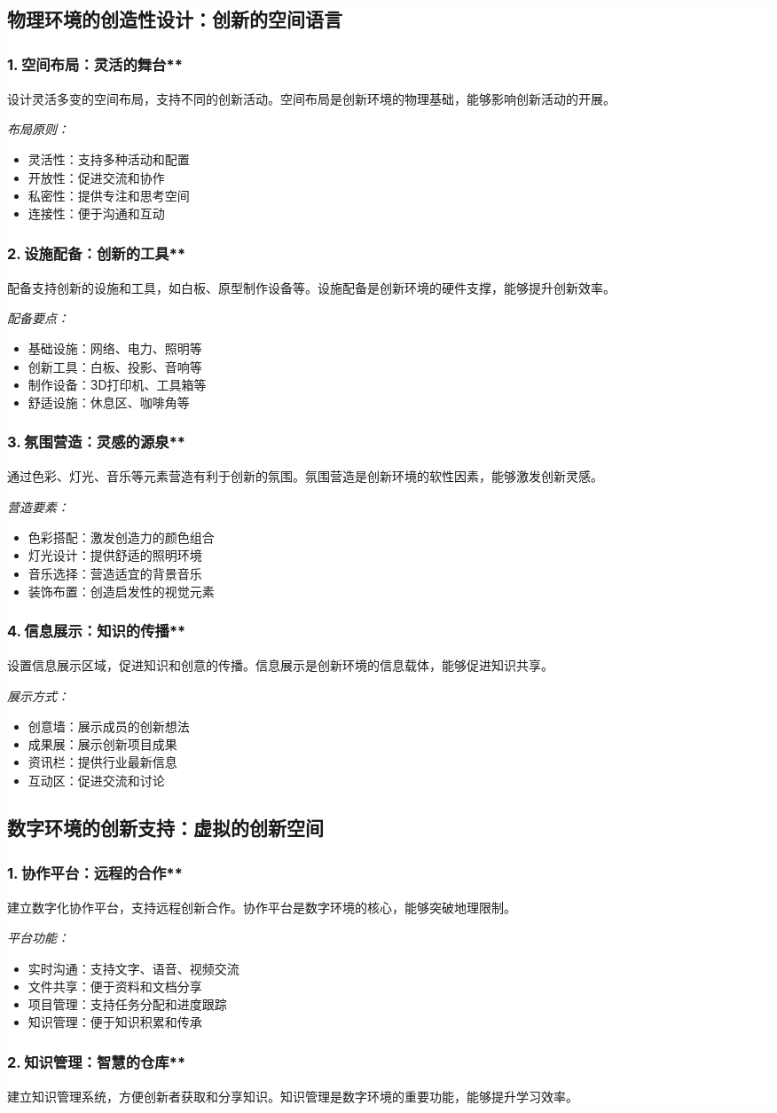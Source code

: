 ## 物理环境的创造性设计：创新的空间语言

### 1. 空间布局：灵活的舞台**
设计灵活多变的空间布局，支持不同的创新活动。空间布局是创新环境的物理基础，能够影响创新活动的开展。

*布局原则：*
- 灵活性：支持多种活动和配置
- 开放性：促进交流和协作
- 私密性：提供专注和思考空间
- 连接性：便于沟通和互动

### 2. 设施配备：创新的工具**
配备支持创新的设施和工具，如白板、原型制作设备等。设施配备是创新环境的硬件支撑，能够提升创新效率。

*配备要点：*
- 基础设施：网络、电力、照明等
- 创新工具：白板、投影、音响等
- 制作设备：3D打印机、工具箱等
- 舒适设施：休息区、咖啡角等

### 3. 氛围营造：灵感的源泉**
通过色彩、灯光、音乐等元素营造有利于创新的氛围。氛围营造是创新环境的软性因素，能够激发创新灵感。

*营造要素：*
- 色彩搭配：激发创造力的颜色组合
- 灯光设计：提供舒适的照明环境
- 音乐选择：营造适宜的背景音乐
- 装饰布置：创造启发性的视觉元素

### 4. 信息展示：知识的传播**
设置信息展示区域，促进知识和创意的传播。信息展示是创新环境的信息载体，能够促进知识共享。

*展示方式：*
- 创意墙：展示成员的创新想法
- 成果展：展示创新项目成果
- 资讯栏：提供行业最新信息
- 互动区：促进交流和讨论

## 数字环境的创新支持：虚拟的创新空间

### 1. 协作平台：远程的合作**
建立数字化协作平台，支持远程创新合作。协作平台是数字环境的核心，能够突破地理限制。

*平台功能：*
- 实时沟通：支持文字、语音、视频交流
- 文件共享：便于资料和文档分享
- 项目管理：支持任务分配和进度跟踪
- 知识管理：便于知识积累和传承

### 2. 知识管理：智慧的仓库**
建立知识管理系统，方便创新者获取和分享知识。知识管理是数字环境的重要功能，能够提升学习效率。
